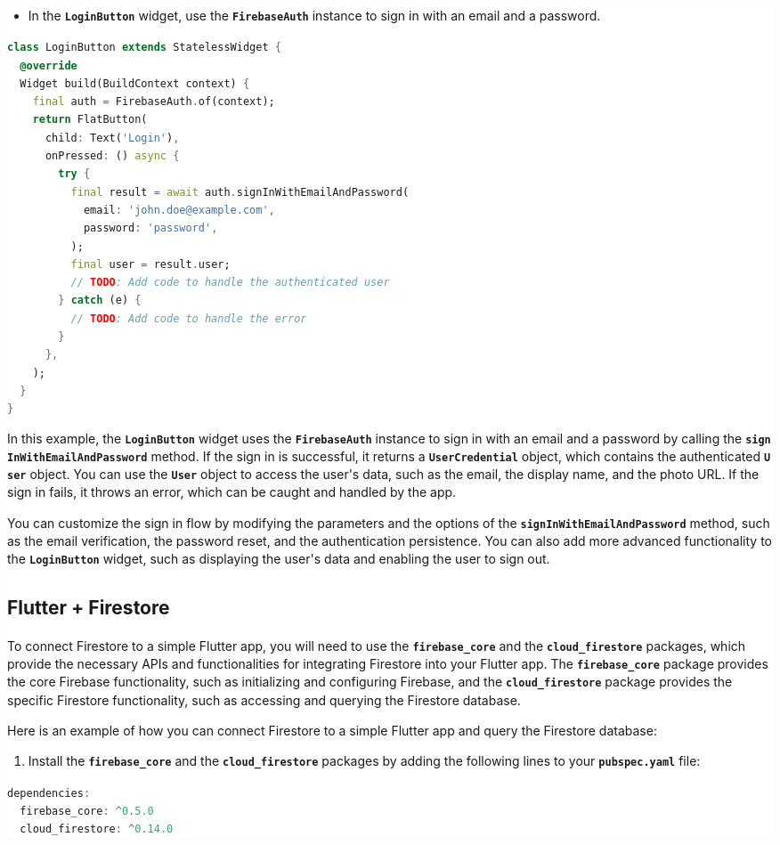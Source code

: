 - In the **`LoginButton`** widget, use the **`FirebaseAuth`** instance to sign in with an email and a password.

```dart
class LoginButton extends StatelessWidget {
  @override
  Widget build(BuildContext context) {
    final auth = FirebaseAuth.of(context);
    return FlatButton(
      child: Text('Login'),
      onPressed: () async {
        try {
          final result = await auth.signInWithEmailAndPassword(
            email: 'john.doe@example.com',
            password: 'password',
          );
          final user = result.user;
          // TODO: Add code to handle the authenticated user
        } catch (e) {
          // TODO: Add code to handle the error
        }
      },
    );
  }
}
```

In this example, the **`LoginButton`** widget uses the **`FirebaseAuth`** instance to sign in with an email and a password by calling the **`signInWithEmailAndPassword`** method. If the sign in is successful, it returns a **`UserCredential`** object, which contains the authenticated **`User`** object. You can use the **`User`** object to access the user's data, such as the email, the display name, and the photo URL. If the sign in fails, it throws an error, which can be caught and handled by the app.

You can customize the sign in flow by modifying the parameters and the options of the **`signInWithEmailAndPassword`** method, such as the email verification, the password reset, and the authentication persistence. You can also add more advanced functionality to the **`LoginButton`** widget, such as displaying the user's data and enabling the user to sign out.

## Flutter + Firestore

To connect Firestore to a simple Flutter app, you will need to use the **`firebase_core`** and the **`cloud_firestore`** packages, which provide the necessary APIs and functionalities for integrating Firestore into your Flutter app. The **`firebase_core`** package provides the core Firebase functionality, such as initializing and configuring Firebase, and the **`cloud_firestore`** package provides the specific Firestore functionality, such as accessing and querying the Firestore database.

Here is an example of how you can connect Firestore to a simple Flutter app and query the Firestore database:

1. Install the **`firebase_core`** and the **`cloud_firestore`** packages by adding the following lines to your **`pubspec.yaml`** file:

```dart
dependencies:
  firebase_core: ^0.5.0
  cloud_firestore: ^0.14.0
```
